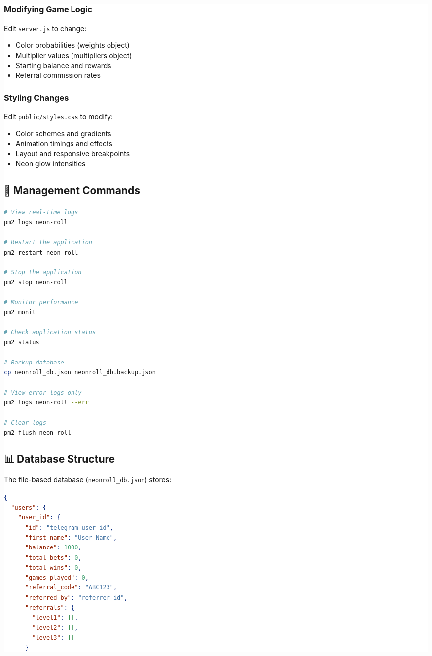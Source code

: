 ### Modifying Game Logic
Edit `server.js` to change:
- Color probabilities (weights object)
- Multiplier values (multipliers object)
- Starting balance and rewards
- Referral commission rates

### Styling Changes
Edit `public/styles.css` to modify:
- Color schemes and gradients
- Animation timings and effects
- Layout and responsive breakpoints
- Neon glow intensities

## 🔄 Management Commands

```bash
# View real-time logs
pm2 logs neon-roll

# Restart the application
pm2 restart neon-roll

# Stop the application
pm2 stop neon-roll

# Monitor performance
pm2 monit

# Check application status
pm2 status

# Backup database
cp neonroll_db.json neonroll_db.backup.json

# View error logs only
pm2 logs neon-roll --err

# Clear logs
pm2 flush neon-roll
```

## 📊 Database Structure

The file-based database (`neonroll_db.json`) stores:

```json
{
  "users": {
    "user_id": {
      "id": "telegram_user_id",
      "first_name": "User Name",
      "balance": 1000,
      "total_bets": 0,
      "total_wins": 0,
      "games_played": 0,
      "referral_code": "ABC123",
      "referred_by": "referrer_id",
      "referrals": {
        "level1": [],
        "level2": [],
        "level3": []
      }
```